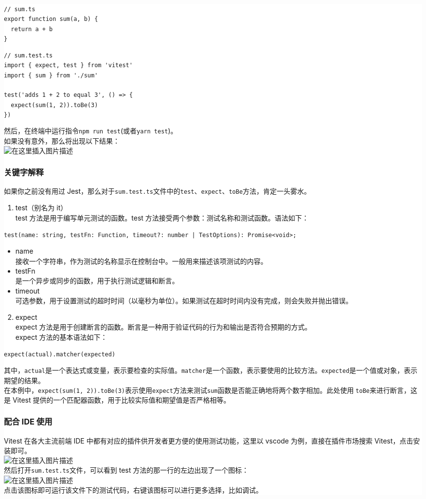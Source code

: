 ```
// sum.ts
export function sum(a, b) {
  return a + b
}
```

```
// sum.test.ts
import { expect, test } from 'vitest'
import { sum } from './sum'

test('adds 1 + 2 to equal 3', () => {
  expect(sum(1, 2)).toBe(3)
})
```

然后，在终端中运行指令`npm run test`(或者`yarn test`)。  
如果没有意外，那么将出现以下结果：  
![在这里插入图片描述](https://img-blog.csdnimg.cn/4aaa63b55ee2463c9f56de7cb9b2cdf8.png)

### 关键字解释

如果你之前没有用过 Jest，那么对于`sum.test.ts`文件中的`test`、`expect`、`toBe`方法，肯定一头雾水。

1.  test（别名为 it）  
    test 方法是用于编写单元测试的函数。test 方法接受两个参数：测试名称和测试函数。语法如下：

```
test(name: string, testFn: Function, timeout?: number | TestOptions): Promise<void>;
```

- name  
  接收一个字符串，作为测试的名称显示在控制台中。一般用来描述该项测试的内容。
- testFn  
  是一个异步或同步的函数，用于执行测试逻辑和断言。
- timeout  
  可选参数，用于设置测试的超时时间（以毫秒为单位）。如果测试在超时时间内没有完成，则会失败并抛出错误。

2.  expect  
    expect 方法是用于创建断言的函数。断言是一种用于验证代码的行为和输出是否符合预期的方式。  
    expect 方法的基本语法如下：

```
expect(actual).matcher(expected)
```

其中，`actual`是一个表达式或变量，表示要检查的实际值。`matcher`是一个函数，表示要使用的比较方法。`expected`是一个值或对象，表示期望的结果。  
在本例中，`expect(sum(1, 2)).toBe(3)`表示使用`expect`方法来测试`sum`函数是否能正确地将两个数字相加。此处使用 `toBe`来进行断言，这是 Vitest 提供的一个匹配器函数，用于比较实际值和期望值是否严格相等。

### 配合 IDE 使用

Vitest 在各大主流前端 IDE 中都有对应的插件供开发者更方便的使用测试功能，这里以 vscode 为例，直接在插件市场搜索 Vitest，点击安装即可。  
![在这里插入图片描述](https://img-blog.csdnimg.cn/457dcd17704b4d7d8545242ac4ddee07.png)  
然后打开`sum.test.ts`文件，可以看到 test 方法的那一行的左边出现了一个图标：  
![在这里插入图片描述](https://img-blog.csdnimg.cn/d36e7b9af14347919cc5e227a20f99a8.png)  
点击该图标即可运行该文件下的测试代码，右键该图标可以进行更多选择，比如调试。
